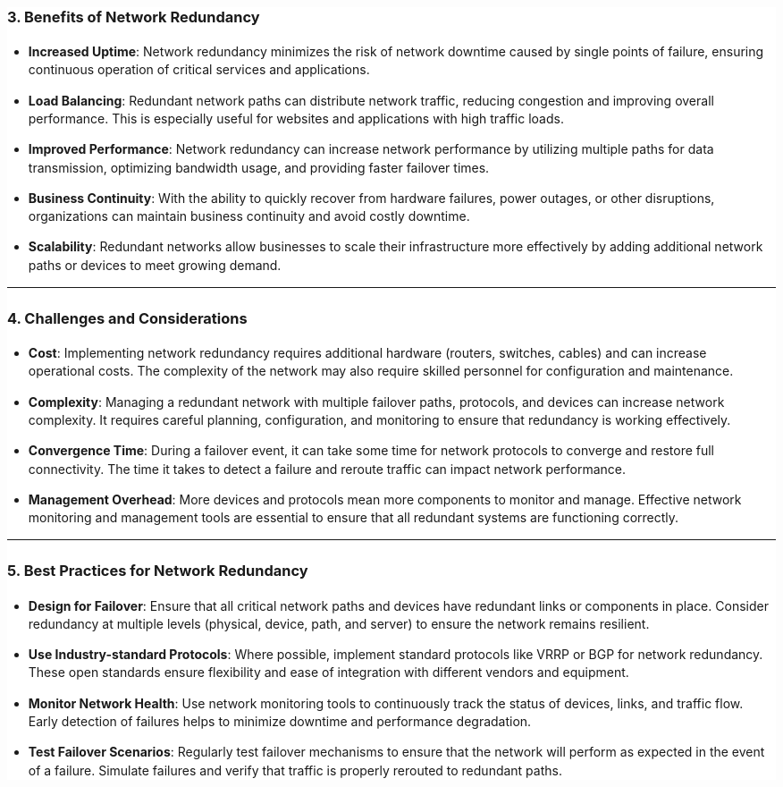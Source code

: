 
### **3. Benefits of Network Redundancy**

- **Increased Uptime**: Network redundancy minimizes the risk of network downtime caused by single points of failure, ensuring continuous operation of critical services and applications.
  
- **Load Balancing**: Redundant network paths can distribute network traffic, reducing congestion and improving overall performance. This is especially useful for websites and applications with high traffic loads.

- **Improved Performance**: Network redundancy can increase network performance by utilizing multiple paths for data transmission, optimizing bandwidth usage, and providing faster failover times.

- **Business Continuity**: With the ability to quickly recover from hardware failures, power outages, or other disruptions, organizations can maintain business continuity and avoid costly downtime.

- **Scalability**: Redundant networks allow businesses to scale their infrastructure more effectively by adding additional network paths or devices to meet growing demand.

---

### **4. Challenges and Considerations**

- **Cost**: Implementing network redundancy requires additional hardware (routers, switches, cables) and can increase operational costs. The complexity of the network may also require skilled personnel for configuration and maintenance.

- **Complexity**: Managing a redundant network with multiple failover paths, protocols, and devices can increase network complexity. It requires careful planning, configuration, and monitoring to ensure that redundancy is working effectively.

- **Convergence Time**: During a failover event, it can take some time for network protocols to converge and restore full connectivity. The time it takes to detect a failure and reroute traffic can impact network performance.

- **Management Overhead**: More devices and protocols mean more components to monitor and manage. Effective network monitoring and management tools are essential to ensure that all redundant systems are functioning correctly.

---

### **5. Best Practices for Network Redundancy**

- **Design for Failover**: Ensure that all critical network paths and devices have redundant links or components in place. Consider redundancy at multiple levels (physical, device, path, and server) to ensure the network remains resilient.

- **Use Industry-standard Protocols**: Where possible, implement standard protocols like VRRP or BGP for network redundancy. These open standards ensure flexibility and ease of integration with different vendors and equipment.

- **Monitor Network Health**: Use network monitoring tools to continuously track the status of devices, links, and traffic flow. Early detection of failures helps to minimize downtime and performance degradation.

- **Test Failover Scenarios**: Regularly test failover mechanisms to ensure that the network will perform as expected in the event of a failure. Simulate failures and verify that traffic is properly rerouted to redundant paths.
